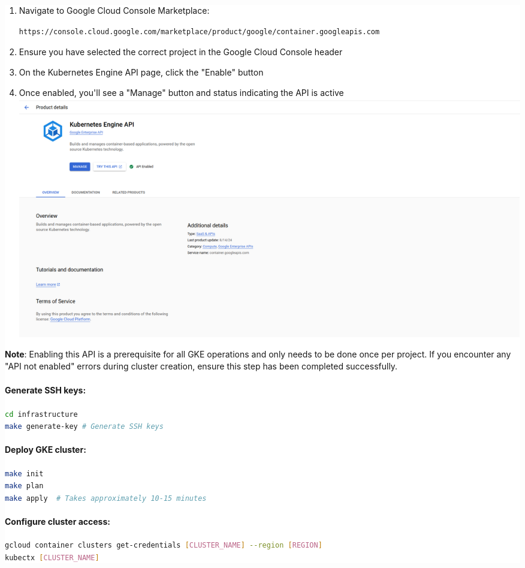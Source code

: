 1. Navigate to Google Cloud Console Marketplace:
   ```
   https://console.cloud.google.com/marketplace/product/google/container.googleapis.com
   ```
   
2. Ensure you have selected the correct project in the Google Cloud Console header

3. On the Kubernetes Engine API page, click the "Enable" button

4. Once enabled, you'll see a "Manage" button and status indicating the API is active
  ![Enable k8s gke](images/enable-k8s-api.png)

**Note**: Enabling this API is a prerequisite for all GKE operations and only needs to be done once per project. If you encounter any "API not enabled" errors during cluster creation, ensure this step has been completed successfully.

#### Generate SSH keys:
```bash
cd infrastructure
make generate-key # Generate SSH keys
```

#### Deploy GKE cluster:
```bash
make init
make plan
make apply  # Takes approximately 10-15 minutes
```

#### Configure cluster access:
```bash
gcloud container clusters get-credentials [CLUSTER_NAME] --region [REGION]
kubectx [CLUSTER_NAME]
```
